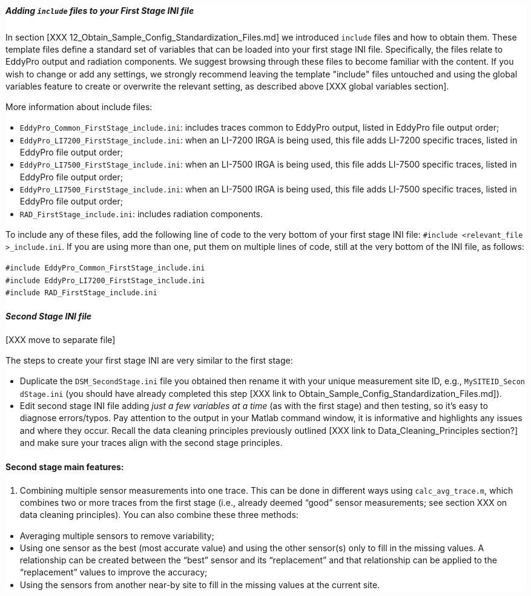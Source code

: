 
##### Adding **`include` files to your First Stage INI file**

In section [XXX 12_Obtain_Sample_Config_Standardization_Files.md] we introduced `include` files and how to obtain them. These template files define a standard set of variables that can be loaded into your first stage INI file. Specifically, the files relate to EddyPro output and radiation components. We suggest browsing through these files to become familiar with the content. If you wish to change or add any settings, we strongly recommend leaving the template "include" files untouched and using the global variables feature to create or overwrite the relevant setting, as described above [XXX global variables section].

More information about include files:
* `EddyPro_Common_FirstStage_include.ini`: includes traces common to EddyPro output, listed in EddyPro file output order;
* `EddyPro_LI7200_FirstStage_include.ini`: when an LI-7200 IRGA is being used, this file adds LI-7200 specific traces, listed in EddyPro file output order;
* `EddyPro_LI7500_FirstStage_include.ini`: when an LI-7500 IRGA is being used, this file adds LI-7500 specific traces, listed in EddyPro file output order;
* `EddyPro_LI7500_FirstStage_include.ini`: when an LI-7500 IRGA is being used, this file adds LI-7500 specific traces, listed in EddyPro file output order;
* `RAD_FirstStage_include.ini`: includes radiation components. 

To include any of these files, add the following line of code to the very bottom of your first stage INI file: `#include <relevant_file>_include.ini`. If you are using more than one, put them on multiple lines of code, still at the very bottom of the INI file, as follows:
```
#include EddyPro_Common_FirstStage_include.ini
#include EddyPro_LI7200_FirstStage_include.ini
#include RAD_FirstStage_include.ini
```

#### *Second Stage INI file*
[XXX move to separate file]

The steps to create your first stage INI are very similar to the first stage:
* Duplicate the `DSM_SecondStage.ini` file you obtained then rename it with your unique measurement site ID, e.g., `MySITEID_SecondStage.ini` (you should have already completed this step [XXX link to Obtain_Sample_Config_Standardization_Files.md]).
* Edit second stage INI file adding *just a few variables at a time* (as with the first stage) and then testing, so it’s easy to diagnose errors/typos. Pay attention to the output in your Matlab command window, it is informative and highlights any issues and where they occur. Recall the data cleaning principles previously outlined [XXX link to Data_Cleaning_Principles section?] and make sure your traces align with the second stage principles.

#### Second stage main features:
1. Combining multiple sensor measurements into one trace. This can be done in different ways using `calc_avg_trace.m`, which combines two or more traces from the first stage (i.e., already deemed “good” sensor measurements; see section XXX on data cleaning principles). You can also combine these three methods:
 * Averaging multiple sensors to remove variability;
 * Using one sensor as the best (most accurate value) and using the other sensor(s) only to fill in the missing values. A relationship can be created between the “best” sensor and its “replacement” and that relationship can be applied to the “replacement” values to improve the accuracy;
 * Using the sensors from another near-by site to fill in the missing values at the current site.
